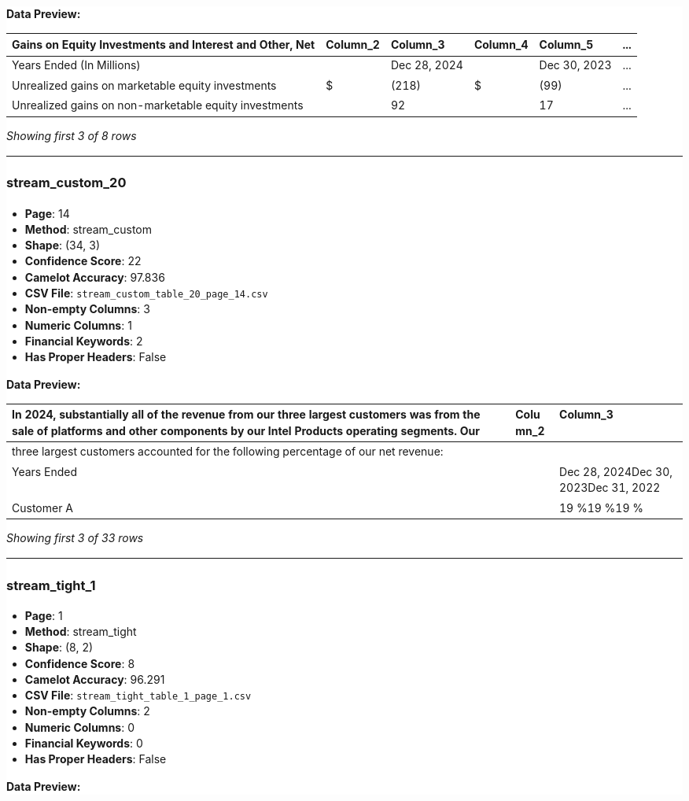 **Data Preview:**

| Gains on Equity Investments and Interest and Other, Net   | Column_2   | Column_3     | Column_4   | Column_5     | ...   |
|:----------------------------------------------------------|:-----------|:-------------|:-----------|:-------------|:------|
| Years Ended (In Millions)                                 |            | Dec 28, 2024 |            | Dec 30, 2023 | ...   |
| Unrealized gains on marketable equity investments         | $          | (218)        | $          | (99)         | ...   |
| Unrealized gains on non-marketable equity investments     |            | 92           |            | 17           | ...   |

*Showing first 3 of 8 rows*

---

### stream_custom_20

- **Page**: 14
- **Method**: stream_custom
- **Shape**: (34, 3)
- **Confidence Score**: 22
- **Camelot Accuracy**: 97.836
- **CSV File**: `stream_custom_table_20_page_14.csv`
- **Non-empty Columns**: 3
- **Numeric Columns**: 1
- **Financial Keywords**: 2
- **Has Proper Headers**: False

**Data Preview:**

| In 2024, substantially all of the revenue from our three largest customers was from the sale of platforms and other components by our Intel Products operating segments. Our   | Column_2   | Column_3                             |
|:-------------------------------------------------------------------------------------------------------------------------------------------------------------------------------|:-----------|:-------------------------------------|
| three largest customers accounted for the following percentage of our net revenue:                                                                                             |            |                                      |
| Years Ended                                                                                                                                                                    |            | Dec 28, 2024Dec 30, 2023Dec 31, 2022 |
| Customer A                                                                                                                                                                     |            | 19 %19 %19 %                         |

*Showing first 3 of 33 rows*

---

### stream_tight_1

- **Page**: 1
- **Method**: stream_tight
- **Shape**: (8, 2)
- **Confidence Score**: 8
- **Camelot Accuracy**: 96.291
- **CSV File**: `stream_tight_table_1_page_1.csv`
- **Non-empty Columns**: 2
- **Numeric Columns**: 0
- **Financial Keywords**: 0
- **Has Proper Headers**: False

**Data Preview:**

